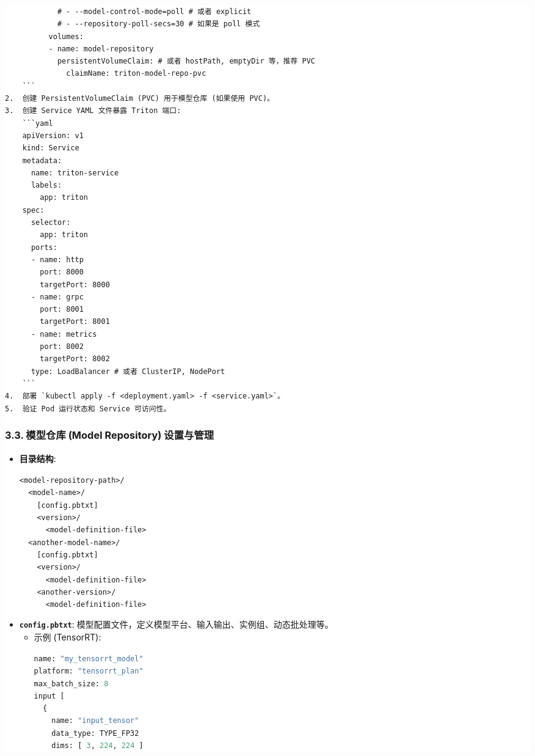                 # - --model-control-mode=poll # 或者 explicit
                # - --repository-poll-secs=30 # 如果是 poll 模式
              volumes:
              - name: model-repository
                persistentVolumeClaim: # 或者 hostPath, emptyDir 等，推荐 PVC
                  claimName: triton-model-repo-pvc
        ```
    2.  创建 PersistentVolumeClaim (PVC) 用于模型仓库 (如果使用 PVC)。
    3.  创建 Service YAML 文件暴露 Triton 端口:
        ```yaml
        apiVersion: v1
        kind: Service
        metadata:
          name: triton-service
          labels:
            app: triton
        spec:
          selector:
            app: triton
          ports:
          - name: http
            port: 8000
            targetPort: 8000
          - name: grpc
            port: 8001
            targetPort: 8001
          - name: metrics
            port: 8002
            targetPort: 8002
          type: LoadBalancer # 或者 ClusterIP, NodePort
        ```
    4.  部署 `kubectl apply -f <deployment.yaml> -f <service.yaml>`。
    5.  验证 Pod 运行状态和 Service 可访问性。

### 3.3. 模型仓库 (Model Repository) 设置与管理

*   **目录结构**:
    ```
    <model-repository-path>/
      <model-name>/
        [config.pbtxt]
        <version>/
          <model-definition-file>
      <another-model-name>/
        [config.pbtxt]
        <version>/
          <model-definition-file>
        <another-version>/
          <model-definition-file>
    ```
*   **`config.pbtxt`**: 模型配置文件，定义模型平台、输入输出、实例组、动态批处理等。
    *   示例 (TensorRT):
        ```protobuf
        name: "my_tensorrt_model"
        platform: "tensorrt_plan"
        max_batch_size: 8
        input [
          {
            name: "input_tensor"
            data_type: TYPE_FP32
            dims: [ 3, 224, 224 ]